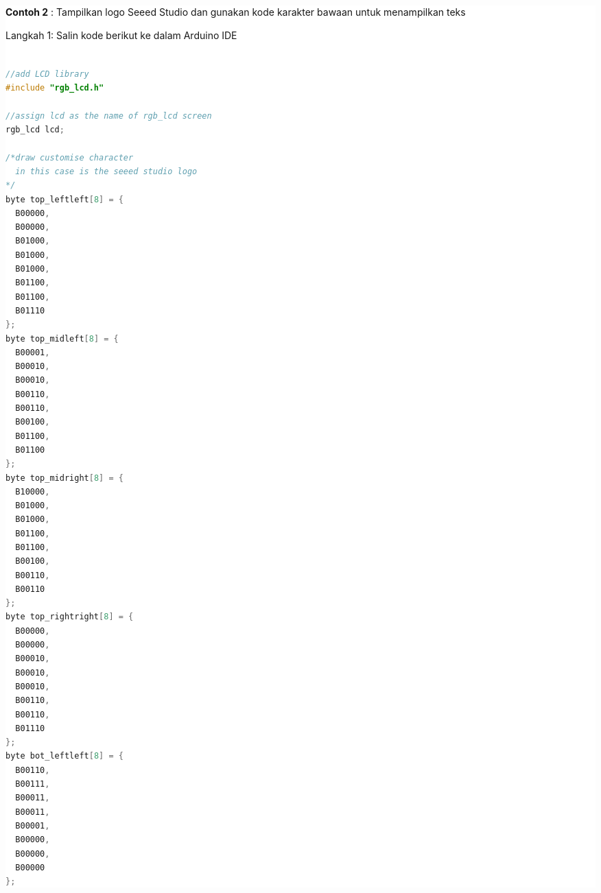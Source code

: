 **Contoh 2** : Tampilkan logo Seeed Studio dan gunakan kode karakter bawaan untuk menampilkan teks

Langkah 1: Salin kode berikut ke dalam Arduino IDE

```C

//add LCD library
#include "rgb_lcd.h"

//assign lcd as the name of rgb_lcd screen
rgb_lcd lcd;

/*draw customise character
  in this case is the seeed studio logo
*/
byte top_leftleft[8] = {
  B00000,
  B00000,
  B01000,
  B01000,
  B01000,
  B01100,
  B01100,
  B01110
};
byte top_midleft[8] = {
  B00001,
  B00010,
  B00010,
  B00110,
  B00110,
  B00100,
  B01100,
  B01100
};
byte top_midright[8] = {
  B10000,
  B01000,
  B01000,
  B01100,
  B01100,
  B00100,
  B00110,
  B00110
};
byte top_rightright[8] = {
  B00000,
  B00000,
  B00010,
  B00010,
  B00010,
  B00110,
  B00110,
  B01110
};
byte bot_leftleft[8] = {
  B00110,
  B00111,
  B00011,
  B00011,
  B00001,
  B00000,
  B00000,
  B00000
};
```